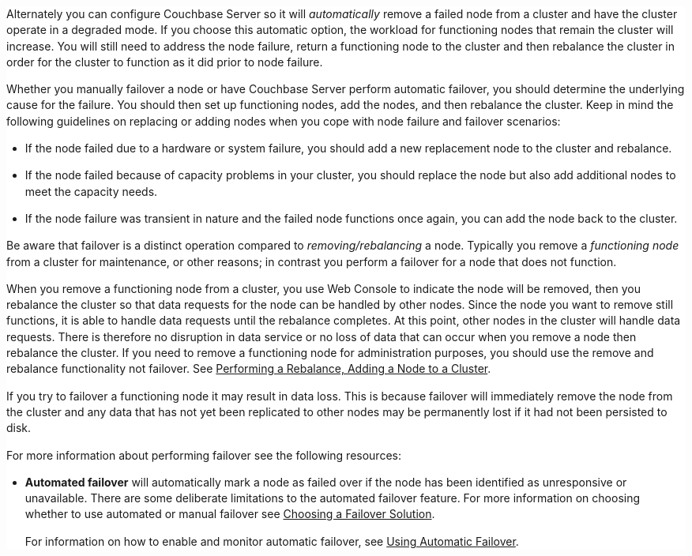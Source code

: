 Alternately you can configure Couchbase Server so it will *automatically* remove
a failed node from a cluster and have the cluster operate in a degraded mode. If
you choose this automatic option, the workload for functioning nodes that remain
the cluster will increase. You will still need to address the node failure,
return a functioning node to the cluster and then rebalance the cluster in order
for the cluster to function as it did prior to node failure.

Whether you manually failover a node or have Couchbase Server perform automatic
failover, you should determine the underlying cause for the failure. You should
then set up functioning nodes, add the nodes, and then rebalance the cluster.
Keep in mind the following guidelines on replacing or adding nodes when you cope
with node failure and failover scenarios:

 * If the node failed due to a hardware or system failure, you should add a new
   replacement node to the cluster and rebalance.

 * If the node failed because of capacity problems in your cluster, you should
   replace the node but also add additional nodes to meet the capacity needs.

 * If the node failure was transient in nature and the failed node functions once
   again, you can add the node back to the cluster.

Be aware that failover is a distinct operation compared to
*removing/rebalancing* a node. Typically you remove a *functioning node* from a
cluster for maintenance, or other reasons; in contrast you perform a failover
for a node that does not function.

When you remove a functioning node from a cluster, you use Web Console to
indicate the node will be removed, then you rebalance the cluster so that data
requests for the node can be handled by other nodes. Since the node you want to
remove still functions, it is able to handle data requests until the rebalance
completes. At this point, other nodes in the cluster will handle data requests.
There is therefore no disruption in data service or no loss of data that can
occur when you remove a node then rebalance the cluster. If you need to remove a
functioning node for administration purposes, you should use the remove and
rebalance functionality not failover. See [Performing a Rebalance, Adding a Node
to a
Cluster](http://www.couchbase.com/docs/couchbase-manual-2.0/couchbase-admin-tasks-addremove-rebalance.html).

If you try to failover a functioning node it may result in data loss. This is
because failover will immediately remove the node from the cluster and any data
that has not yet been replicated to other nodes may be permanently lost if it
had not been persisted to disk.

For more information about performing failover see the following resources:

 * **Automated failover** will automatically mark a node as failed over if the node
   has been identified as unresponsive or unavailable. There are some deliberate
   limitations to the automated failover feature. For more information on choosing
   whether to use automated or manual failover see [Choosing a Failover
   Solution](#couchbase-admin-tasks-failover-choosing).

   For information on how to enable and monitor automatic failover, see [Using
   Automatic Failover](#couchbase-admin-tasks-failover-automatic).
